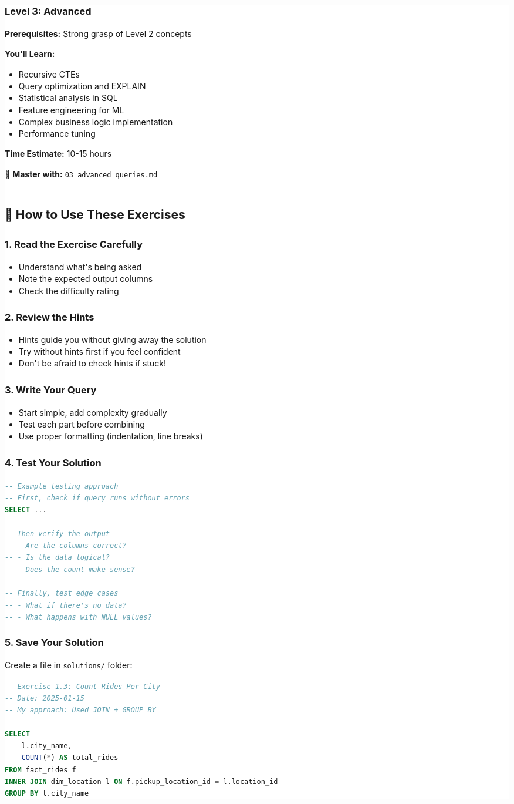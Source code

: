 ### Level 3: Advanced
**Prerequisites:** Strong grasp of Level 2 concepts

**You'll Learn:**
- Recursive CTEs
- Query optimization and EXPLAIN
- Statistical analysis in SQL
- Feature engineering for ML
- Complex business logic implementation
- Performance tuning

**Time Estimate:** 10-15 hours

📄 **Master with:** `03_advanced_queries.md`

---

## 📝 How to Use These Exercises

### 1. **Read the Exercise Carefully**
- Understand what's being asked
- Note the expected output columns
- Check the difficulty rating

### 2. **Review the Hints**
- Hints guide you without giving away the solution
- Try without hints first if you feel confident
- Don't be afraid to check hints if stuck!

### 3. **Write Your Query**
- Start simple, add complexity gradually
- Test each part before combining
- Use proper formatting (indentation, line breaks)

### 4. **Test Your Solution**
```sql
-- Example testing approach
-- First, check if query runs without errors
SELECT ...

-- Then verify the output
-- - Are the columns correct?
-- - Is the data logical?
-- - Does the count make sense?

-- Finally, test edge cases
-- - What if there's no data?
-- - What happens with NULL values?
```

### 5. **Save Your Solution**
Create a file in `solutions/` folder:
```sql
-- Exercise 1.3: Count Rides Per City
-- Date: 2025-01-15
-- My approach: Used JOIN + GROUP BY

SELECT 
    l.city_name,
    COUNT(*) AS total_rides
FROM fact_rides f
INNER JOIN dim_location l ON f.pickup_location_id = l.location_id
GROUP BY l.city_name
```